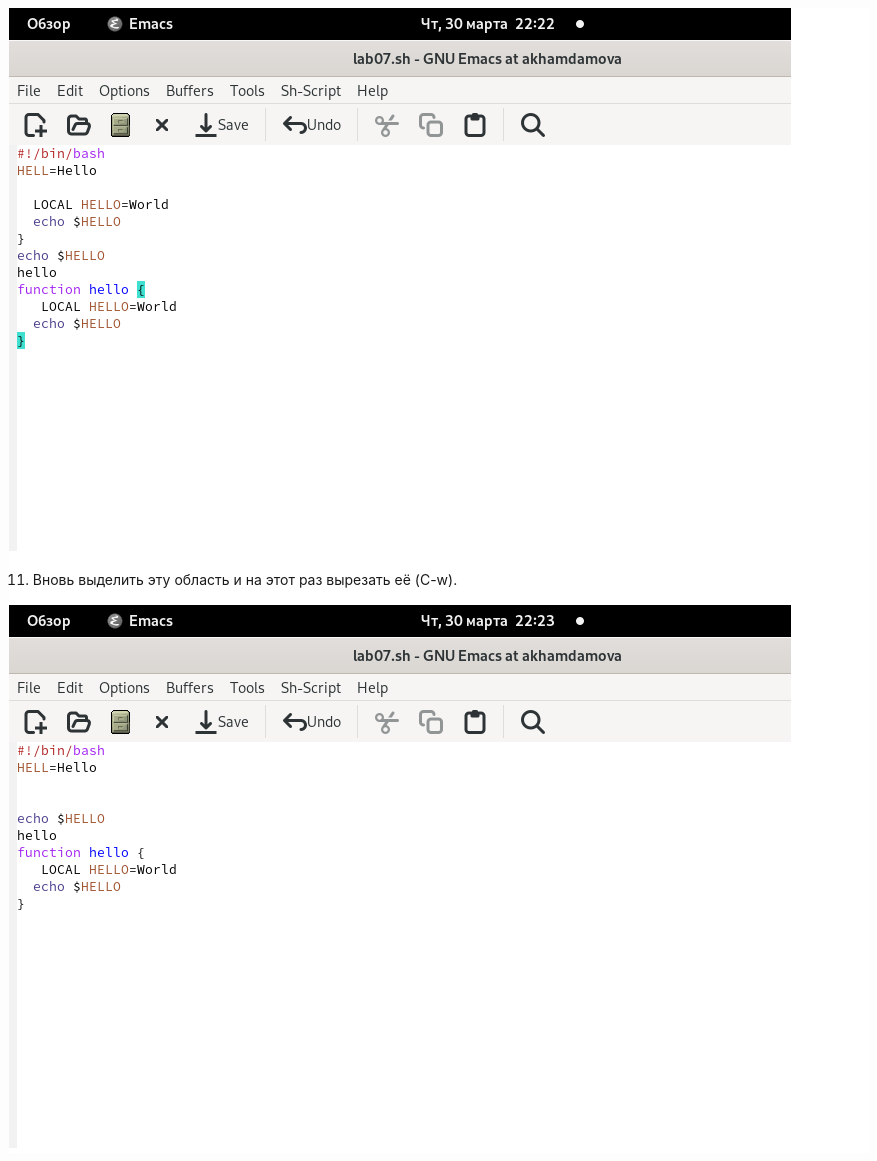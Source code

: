 ![](image/8.png)

11. Вновь выделить эту область и на этот раз вырезать её (C-w).

![](image/9.png)

